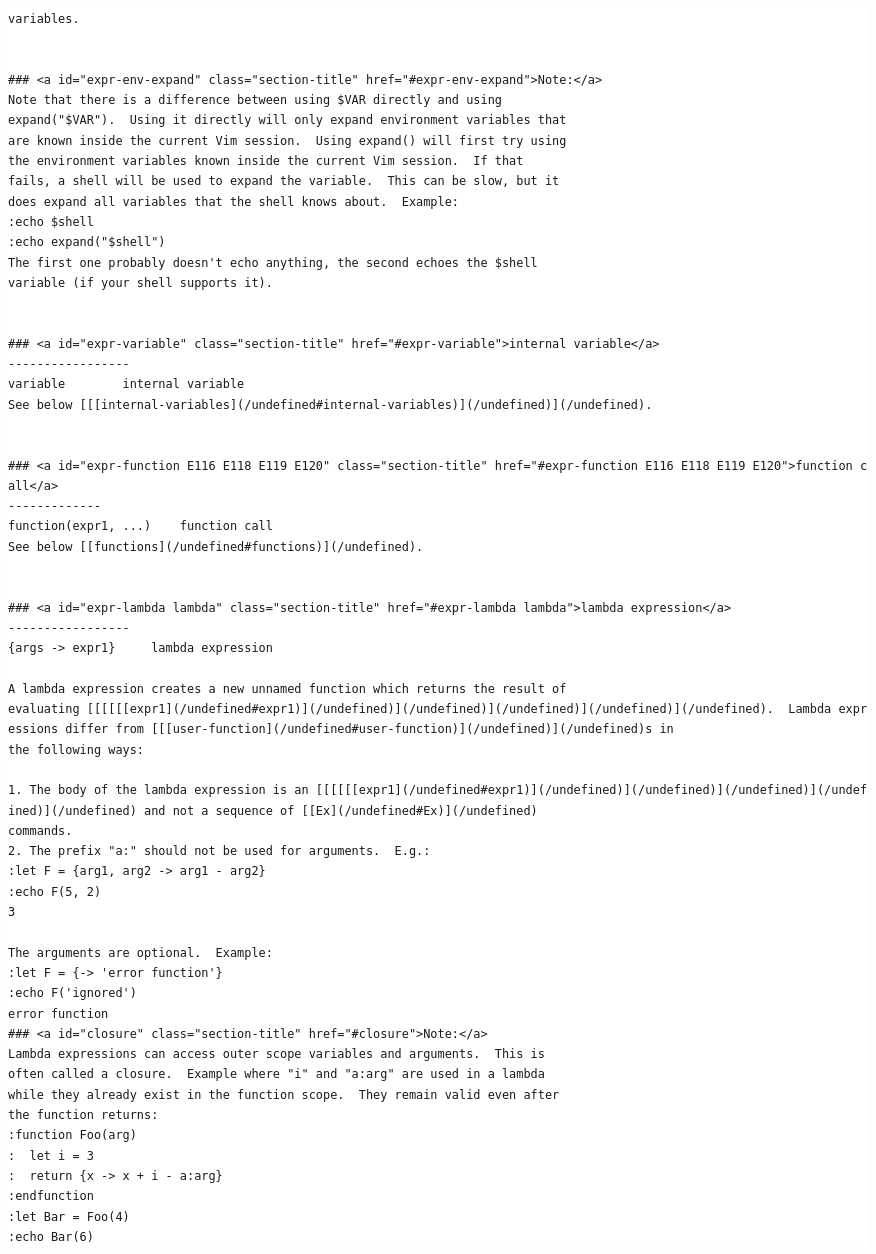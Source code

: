 ```	:echo printf('%.15e', atan(1))
variables.


### <a id="expr-env-expand" class="section-title" href="#expr-env-expand">Note:</a>
Note that there is a difference between using $VAR directly and using
expand("$VAR").  Using it directly will only expand environment variables that
are known inside the current Vim session.  Using expand() will first try using
the environment variables known inside the current Vim session.  If that
fails, a shell will be used to expand the variable.  This can be slow, but it
does expand all variables that the shell knows about.  Example:
:echo $shell
:echo expand("$shell")
The first one probably doesn't echo anything, the second echoes the $shell
variable (if your shell supports it).


### <a id="expr-variable" class="section-title" href="#expr-variable">internal variable</a>
-----------------
variable		internal variable
See below [[[internal-variables](/undefined#internal-variables)](/undefined)](/undefined).


### <a id="expr-function E116 E118 E119 E120" class="section-title" href="#expr-function E116 E118 E119 E120">function call</a>
-------------
function(expr1, ...)	function call
See below [[functions](/undefined#functions)](/undefined).


### <a id="expr-lambda lambda" class="section-title" href="#expr-lambda lambda">lambda expression</a>
-----------------
{args -> expr1}		lambda expression

A lambda expression creates a new unnamed function which returns the result of
evaluating [[[[[[expr1](/undefined#expr1)](/undefined)](/undefined)](/undefined)](/undefined)](/undefined).  Lambda expressions differ from [[[user-function](/undefined#user-function)](/undefined)](/undefined)s in
the following ways:

1. The body of the lambda expression is an [[[[[[expr1](/undefined#expr1)](/undefined)](/undefined)](/undefined)](/undefined)](/undefined) and not a sequence of [[Ex](/undefined#Ex)](/undefined)
commands.
2. The prefix "a:" should not be used for arguments.  E.g.:
:let F = {arg1, arg2 -> arg1 - arg2}
:echo F(5, 2)
3

The arguments are optional.  Example:
:let F = {-> 'error function'}
:echo F('ignored')
error function
### <a id="closure" class="section-title" href="#closure">Note:</a>
Lambda expressions can access outer scope variables and arguments.  This is
often called a closure.  Example where "i" and "a:arg" are used in a lambda
while they already exist in the function scope.  They remain valid even after
the function returns:
:function Foo(arg)
:  let i = 3
:  return {x -> x + i - a:arg}
:endfunction
:let Bar = Foo(4)
:echo Bar(6)
```